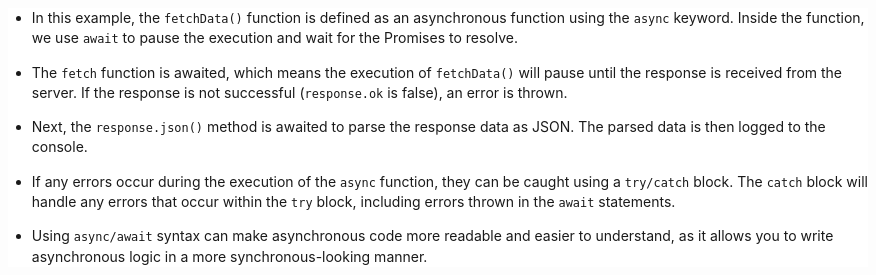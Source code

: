 - In this example, the `fetchData()` function is defined as an asynchronous function using the `async` keyword. Inside the function, we use `await` to pause the execution and wait for the Promises to resolve.

- The `fetch` function is awaited, which means the execution of `fetchData()` will pause until the response is received from the server. If the response is not successful (`response.ok` is false), an error is thrown.

- Next, the `response.json()` method is awaited to parse the response data as JSON. The parsed data is then logged to the console.

- If any errors occur during the execution of the `async` function, they can be caught using a `try/catch` block. The `catch` block will handle any errors that occur within the `try` block, including errors thrown in the `await` statements.

- Using `async/await` syntax can make asynchronous code more readable and easier to understand, as it allows you to write asynchronous logic in a more synchronous-looking manner.
